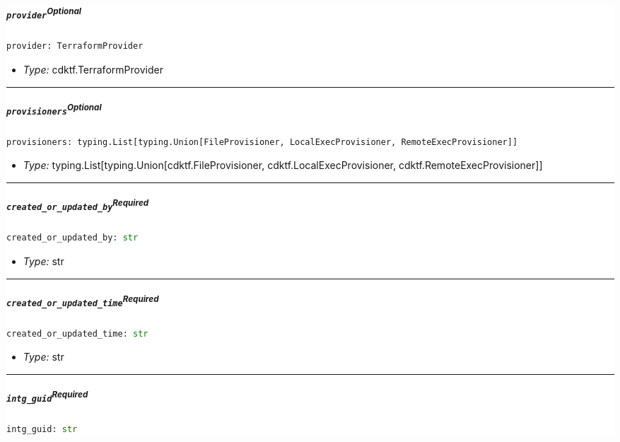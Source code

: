 ##### `provider`<sup>Optional</sup> <a name="provider" id="rhizo-co-terraform-provider-lacework.integrationProxyScanner.IntegrationProxyScanner.property.provider"></a>

```python
provider: TerraformProvider
```

- *Type:* cdktf.TerraformProvider

---

##### `provisioners`<sup>Optional</sup> <a name="provisioners" id="rhizo-co-terraform-provider-lacework.integrationProxyScanner.IntegrationProxyScanner.property.provisioners"></a>

```python
provisioners: typing.List[typing.Union[FileProvisioner, LocalExecProvisioner, RemoteExecProvisioner]]
```

- *Type:* typing.List[typing.Union[cdktf.FileProvisioner, cdktf.LocalExecProvisioner, cdktf.RemoteExecProvisioner]]

---

##### `created_or_updated_by`<sup>Required</sup> <a name="created_or_updated_by" id="rhizo-co-terraform-provider-lacework.integrationProxyScanner.IntegrationProxyScanner.property.createdOrUpdatedBy"></a>

```python
created_or_updated_by: str
```

- *Type:* str

---

##### `created_or_updated_time`<sup>Required</sup> <a name="created_or_updated_time" id="rhizo-co-terraform-provider-lacework.integrationProxyScanner.IntegrationProxyScanner.property.createdOrUpdatedTime"></a>

```python
created_or_updated_time: str
```

- *Type:* str

---

##### `intg_guid`<sup>Required</sup> <a name="intg_guid" id="rhizo-co-terraform-provider-lacework.integrationProxyScanner.IntegrationProxyScanner.property.intgGuid"></a>

```python
intg_guid: str
```
